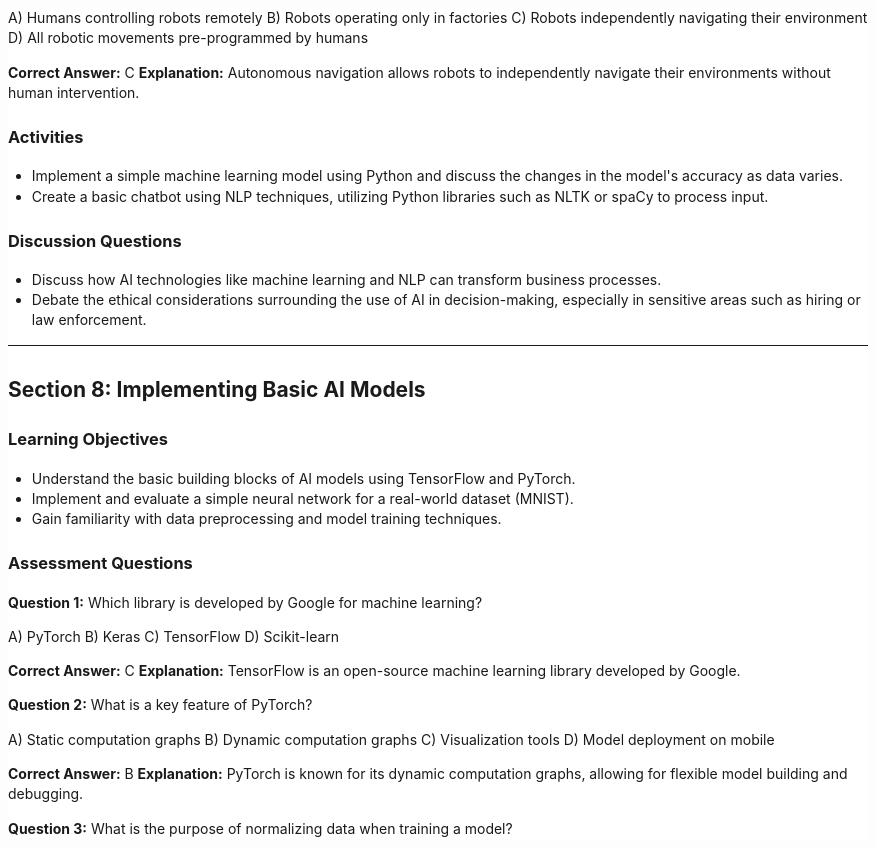   A) Humans controlling robots remotely
  B) Robots operating only in factories
  C) Robots independently navigating their environment
  D) All robotic movements pre-programmed by humans

**Correct Answer:** C
**Explanation:** Autonomous navigation allows robots to independently navigate their environments without human intervention.

### Activities
- Implement a simple machine learning model using Python and discuss the changes in the model's accuracy as data varies.
- Create a basic chatbot using NLP techniques, utilizing Python libraries such as NLTK or spaCy to process input.

### Discussion Questions
- Discuss how AI technologies like machine learning and NLP can transform business processes.
- Debate the ethical considerations surrounding the use of AI in decision-making, especially in sensitive areas such as hiring or law enforcement.

---

## Section 8: Implementing Basic AI Models

### Learning Objectives
- Understand the basic building blocks of AI models using TensorFlow and PyTorch.
- Implement and evaluate a simple neural network for a real-world dataset (MNIST).
- Gain familiarity with data preprocessing and model training techniques.

### Assessment Questions

**Question 1:** Which library is developed by Google for machine learning?

  A) PyTorch
  B) Keras
  C) TensorFlow
  D) Scikit-learn

**Correct Answer:** C
**Explanation:** TensorFlow is an open-source machine learning library developed by Google.

**Question 2:** What is a key feature of PyTorch?

  A) Static computation graphs
  B) Dynamic computation graphs
  C) Visualization tools
  D) Model deployment on mobile

**Correct Answer:** B
**Explanation:** PyTorch is known for its dynamic computation graphs, allowing for flexible model building and debugging.

**Question 3:** What is the purpose of normalizing data when training a model?
